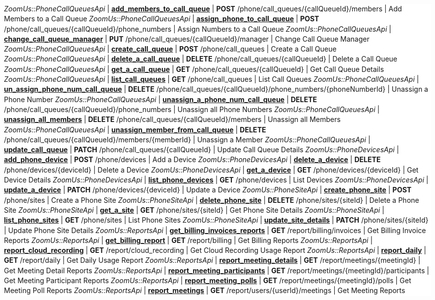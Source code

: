 *ZoomUs::PhoneCallQueuesApi* | [**add_members_to_call_queue**](docs/PhoneCallQueuesApi.md#add_members_to_call_queue) | **POST** /phone/call_queues/{callQueueId}/members | Add Members to a Call Queue
*ZoomUs::PhoneCallQueuesApi* | [**assign_phone_to_call_queue**](docs/PhoneCallQueuesApi.md#assign_phone_to_call_queue) | **POST** /phone/call_queues/{callQueueId}/phone_numbers | Assign Numbers to a Call Queue
*ZoomUs::PhoneCallQueuesApi* | [**change_call_queue_manager**](docs/PhoneCallQueuesApi.md#change_call_queue_manager) | **PUT** /phone/call_queues/{callQueueId}/manager | Change Call Queue Manager
*ZoomUs::PhoneCallQueuesApi* | [**create_call_queue**](docs/PhoneCallQueuesApi.md#create_call_queue) | **POST** /phone/call_queues | Create a Call Queue
*ZoomUs::PhoneCallQueuesApi* | [**delete_a_call_queue**](docs/PhoneCallQueuesApi.md#delete_a_call_queue) | **DELETE** /phone/call_queues/{callQueueId} | Delete a Call Queue
*ZoomUs::PhoneCallQueuesApi* | [**get_a_call_queue**](docs/PhoneCallQueuesApi.md#get_a_call_queue) | **GET** /phone/call_queues/{callQueueId} | Get Call Queue Details
*ZoomUs::PhoneCallQueuesApi* | [**list_call_queues**](docs/PhoneCallQueuesApi.md#list_call_queues) | **GET** /phone/call_queues | List Call Queues
*ZoomUs::PhoneCallQueuesApi* | [**un_assign_phone_num_call_queue**](docs/PhoneCallQueuesApi.md#un_assign_phone_num_call_queue) | **DELETE** /phone/call_queues/{callQueueId}/phone_numbers/{phoneNumberId} | Unassign a Phone Number
*ZoomUs::PhoneCallQueuesApi* | [**unassign_a_phone_num_call_queue**](docs/PhoneCallQueuesApi.md#unassign_a_phone_num_call_queue) | **DELETE** /phone/call_queues/{callQueueId}/phone_numbers | Unassign all Phone Numbers
*ZoomUs::PhoneCallQueuesApi* | [**unassign_all_members**](docs/PhoneCallQueuesApi.md#unassign_all_members) | **DELETE** /phone/call_queues/{callQueueId}/members | Unassign all Members
*ZoomUs::PhoneCallQueuesApi* | [**unassign_member_from_call_queue**](docs/PhoneCallQueuesApi.md#unassign_member_from_call_queue) | **DELETE** /phone/call_queues/{callQueueId}/members/{memberId} | Unassign a Member
*ZoomUs::PhoneCallQueuesApi* | [**update_call_queue**](docs/PhoneCallQueuesApi.md#update_call_queue) | **PATCH** /phone/call_queues/{callQueueId} | Update Call Queue Details
*ZoomUs::PhoneDevicesApi* | [**add_phone_device**](docs/PhoneDevicesApi.md#add_phone_device) | **POST** /phone/devices | Add a Device
*ZoomUs::PhoneDevicesApi* | [**delete_a_device**](docs/PhoneDevicesApi.md#delete_a_device) | **DELETE** /phone/devices/{deviceId} | Delete a Device
*ZoomUs::PhoneDevicesApi* | [**get_a_device**](docs/PhoneDevicesApi.md#get_a_device) | **GET** /phone/devices/{deviceId} | Get Device Details
*ZoomUs::PhoneDevicesApi* | [**list_phone_devices**](docs/PhoneDevicesApi.md#list_phone_devices) | **GET** /phone/devices | List Devices
*ZoomUs::PhoneDevicesApi* | [**update_a_device**](docs/PhoneDevicesApi.md#update_a_device) | **PATCH** /phone/devices/{deviceId} | Update a Device
*ZoomUs::PhoneSiteApi* | [**create_phone_site**](docs/PhoneSiteApi.md#create_phone_site) | **POST** /phone/sites | Create a Phone Site
*ZoomUs::PhoneSiteApi* | [**delete_phone_site**](docs/PhoneSiteApi.md#delete_phone_site) | **DELETE** /phone/sites/{siteId} | Delete a Phone Site
*ZoomUs::PhoneSiteApi* | [**get_a_site**](docs/PhoneSiteApi.md#get_a_site) | **GET** /phone/sites/{siteId} | Get Phone Site Details
*ZoomUs::PhoneSiteApi* | [**list_phone_sites**](docs/PhoneSiteApi.md#list_phone_sites) | **GET** /phone/sites | List Phone Sites
*ZoomUs::PhoneSiteApi* | [**update_site_details**](docs/PhoneSiteApi.md#update_site_details) | **PATCH** /phone/sites/{siteId} | Update Phone Site Details
*ZoomUs::ReportsApi* | [**get_billing_invoices_reports**](docs/ReportsApi.md#get_billing_invoices_reports) | **GET** /report/billing/invoices | Get Billing Invoice Reports
*ZoomUs::ReportsApi* | [**get_billing_report**](docs/ReportsApi.md#get_billing_report) | **GET** /report/billing | Get Billing Reports
*ZoomUs::ReportsApi* | [**report_cloud_recording**](docs/ReportsApi.md#report_cloud_recording) | **GET** /report/cloud_recording | Get Cloud Recording Usage Report
*ZoomUs::ReportsApi* | [**report_daily**](docs/ReportsApi.md#report_daily) | **GET** /report/daily | Get Daily Usage Report
*ZoomUs::ReportsApi* | [**report_meeting_details**](docs/ReportsApi.md#report_meeting_details) | **GET** /report/meetings/{meetingId} | Get Meeting Detail Reports
*ZoomUs::ReportsApi* | [**report_meeting_participants**](docs/ReportsApi.md#report_meeting_participants) | **GET** /report/meetings/{meetingId}/participants | Get Meeting Participant Reports
*ZoomUs::ReportsApi* | [**report_meeting_polls**](docs/ReportsApi.md#report_meeting_polls) | **GET** /report/meetings/{meetingId}/polls | Get Meeting Poll Reports
*ZoomUs::ReportsApi* | [**report_meetings**](docs/ReportsApi.md#report_meetings) | **GET** /report/users/{userId}/meetings | Get Meeting Reports